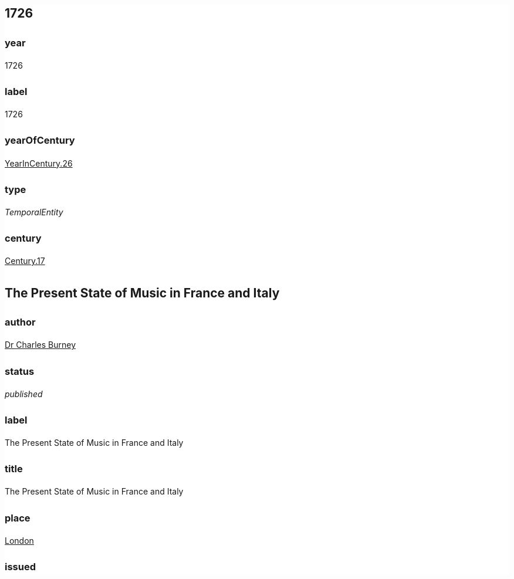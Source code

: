 ## 1726

### year


1726

### label


1726

### yearOfCentury


[YearInCentury.26](#YearInCentury.26)

### type


*TemporalEntity*

### century


[Century.17](#Century.17)

## The Present State of Music in France and Italy

### author


[Dr Charles Burney](#Dr-Charles-Burney)

### status


*published*

### label


The Present State of Music in France and Italy

### title


The Present State of Music in France and Italy

### place


[London](#London)

### issued
